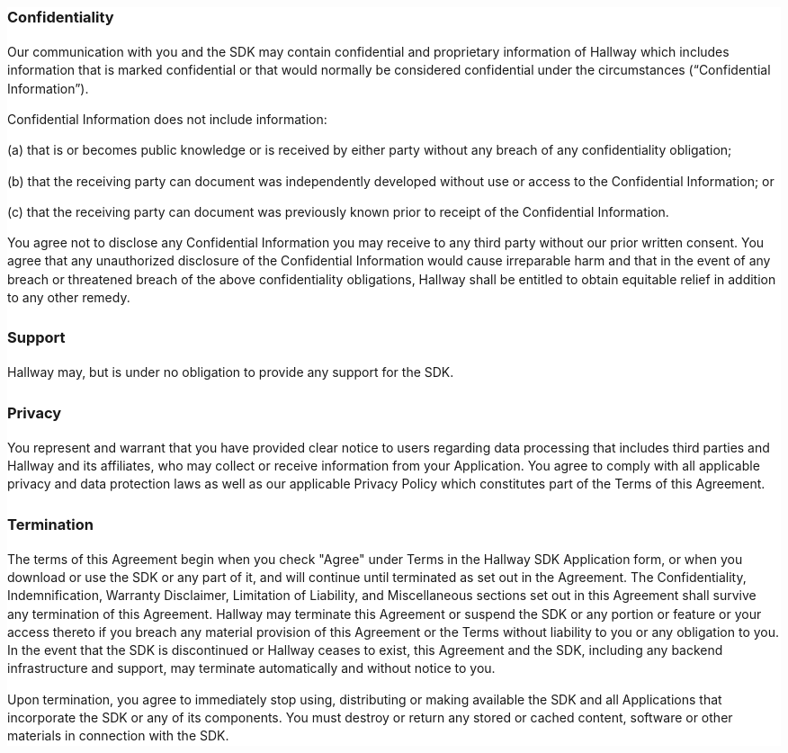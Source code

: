 
### Confidentiality

Our communication with you and the SDK may contain confidential
and proprietary information of Hallway which includes information
that is marked confidential or that would normally be considered
confidential under the circumstances (“Confidential Information”).

Confidential Information does not include information:

(a) that is or becomes public knowledge or is received by either party
without any breach of any confidentiality obligation;

(b) that the receiving party can document was independently developed
without use or access to the Confidential Information; or

(c) that the receiving party can document was previously known prior
to receipt of the Confidential Information.

You agree not to disclose any Confidential Information you may receive
to any third party without our prior written consent. You agree that
any unauthorized disclosure of the Confidential Information would cause
irreparable harm and that in the event of any breach or threatened
breach of the above confidentiality obligations, Hallway shall be
entitled to obtain equitable relief in addition to any other remedy.

### Support

Hallway may, but is under no obligation to provide any support for the SDK.

### Privacy

You represent and warrant that you have provided clear notice to users
regarding data processing that includes third parties and Hallway
and its affiliates, who may collect or receive information from your
Application. You agree to comply with all applicable privacy and data
protection laws as well as our applicable Privacy Policy which constitutes
part of the Terms of this Agreement.

### Termination

The terms of this Agreement begin when you check "Agree" under Terms in
the Hallway SDK Application form, or when you download or use the SDK or
any part of it, and will continue until terminated as set out in the
Agreement. The Confidentiality, Indemnification, Warranty Disclaimer,
Limitation of Liability, and Miscellaneous sections set out in this
Agreement shall survive any termination of this Agreement. Hallway
may terminate this Agreement or suspend the SDK or any portion or
feature or your access thereto if you breach any material provision of
this Agreement or the Terms without liability to you or any obligation
to you. In the event that the SDK is discontinued or Hallway ceases to
exist, this Agreement and the SDK, including any backend infrastructure
and support, may terminate automatically and without notice to you.

Upon termination, you agree to immediately stop using, distributing
or making available the SDK and all Applications that incorporate
the SDK or any of its components. You must destroy or return any
stored or cached content, software or other materials in connection
with the SDK.
